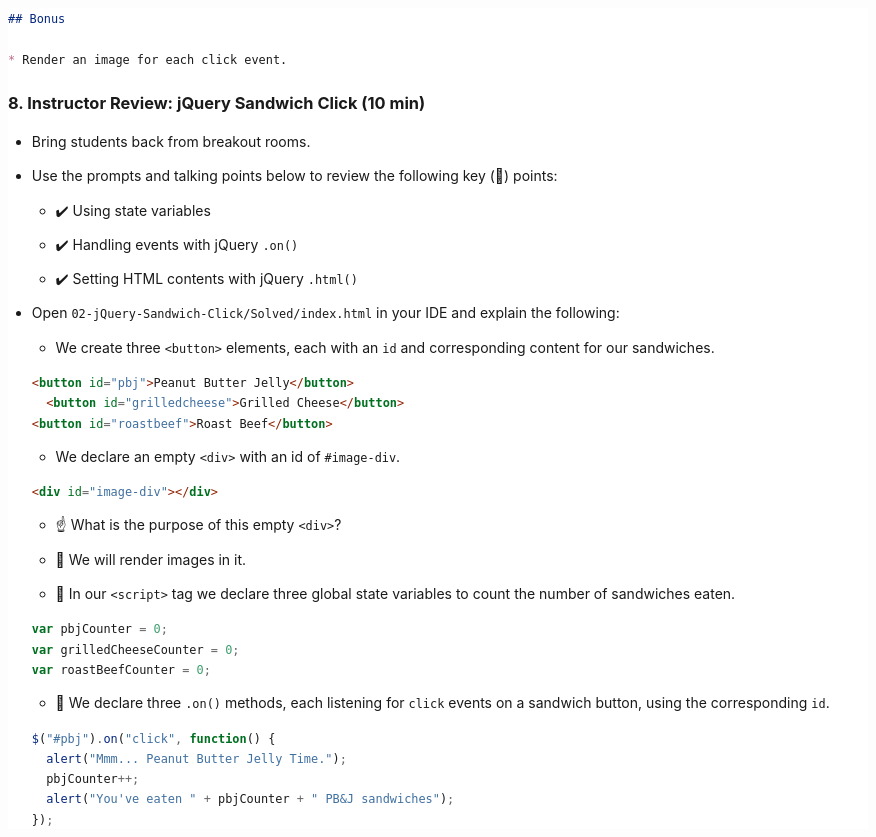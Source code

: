   ```md
  ## Bonus

  * Render an image for each click event.
  ```


### 8. Instructor Review: jQuery Sandwich Click (10 min) 

* Bring students back from breakout rooms. 

* Use the prompts and talking points below to review the following key (🔑) points:

    * ✔️ Using state variables

    * ✔️ Handling events with jQuery `.on()`

    * ✔️ Setting HTML contents with jQuery `.html()`

* Open `02-jQuery-Sandwich-Click/Solved/index.html` in your IDE and explain the following:

    * We create three `<button>` elements, each with an `id` and corresponding content for our sandwiches.

    ```html
    <button id="pbj">Peanut Butter Jelly</button>
	  <button id="grilledcheese">Grilled Cheese</button>
    <button id="roastbeef">Roast Beef</button>
    ```

    * We declare an empty `<div>` with an id of `#image-div`.

    ```html
    <div id="image-div"></div>
    ```

    * ☝️ What is the purpose of this empty `<div>`?

    * 🙋 We will render images in it.

    * 🔑 In our `<script>` tag we declare three global state variables to count the number of sandwiches eaten.

    ```js
    var pbjCounter = 0;
    var grilledCheeseCounter = 0;
    var roastBeefCounter = 0;
    ```

    * 🔑 We declare three `.on()` methods, each listening for `click` events on a sandwich button, using the corresponding `id`.

    ```js
    $("#pbj").on("click", function() {
      alert("Mmm... Peanut Butter Jelly Time.");
      pbjCounter++;
      alert("You've eaten " + pbjCounter + " PB&J sandwiches");
    });
    ```
